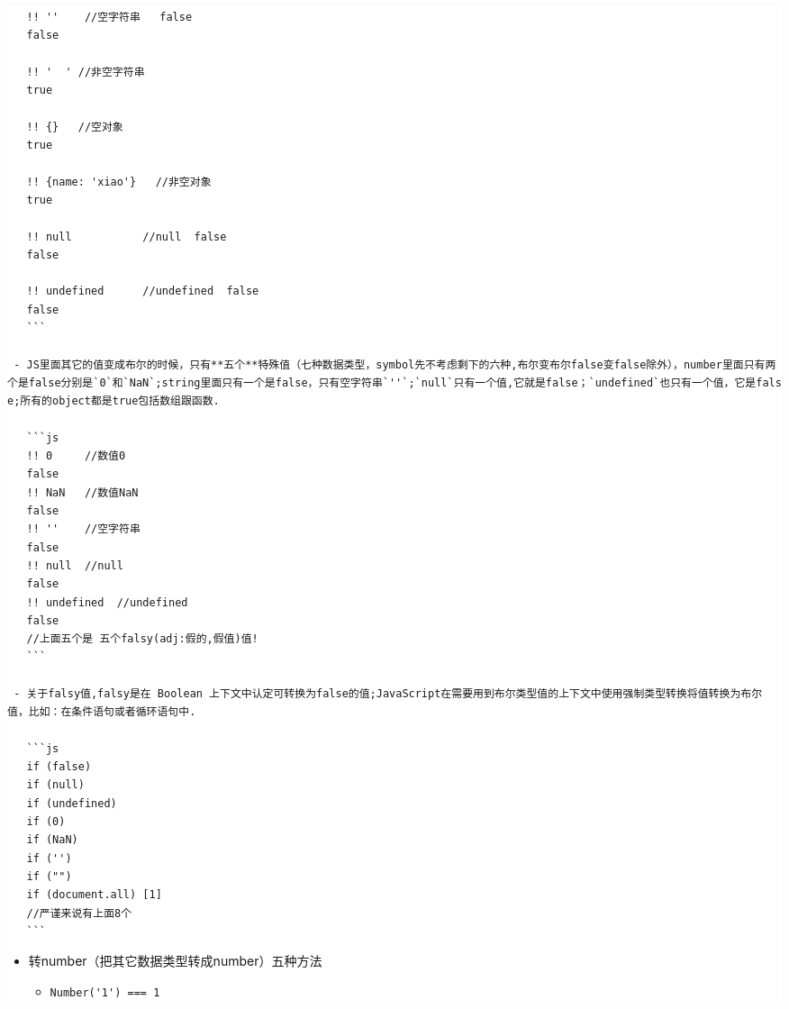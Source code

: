        !! ''	//空字符串   false
       false

       !! '  ' //非空字符串  
       true

       !! {}   //空对象
       true

       !! {name: 'xiao'}   //非空对象
       true

       !! null			 //null  false
       false 

       !! undefined      //undefined  false
       false 
       ```

     - JS里面其它的值变成布尔的时候，只有**五个**特殊值（七种数据类型，symbol先不考虑剩下的六种,布尔变布尔false变false除外），number里面只有两个是false分别是`0`和`NaN`;string里面只有一个是false，只有空字符串`''`;`null`只有一个值,它就是false；`undefined`也只有一个值，它是false;所有的object都是true包括数组跟函数.

       ```js
       !! 0     //数值0
       false
       !! NaN   //数值NaN
       false
       !! ''    //空字符串
       false
       !! null  //null
       false
       !! undefined  //undefined
       false
       //上面五个是 五个falsy(adj:假的,假值)值!
       ```

     - 关于falsy值,falsy是在 Boolean 上下文中认定可转换为false的值;JavaScript在需要用到布尔类型值的上下文中使用强制类型转换将值转换为布尔值，比如：在条件语句或者循环语句中.

       ```js
       if (false)
       if (null)
       if (undefined)
       if (0)
       if (NaN)
       if ('')
       if ("")
       if (document.all) [1]
       //严谨来说有上面8个
       ```

   - 转number（把其它数据类型转成number）五种方法

     * `Number('1') === 1`
